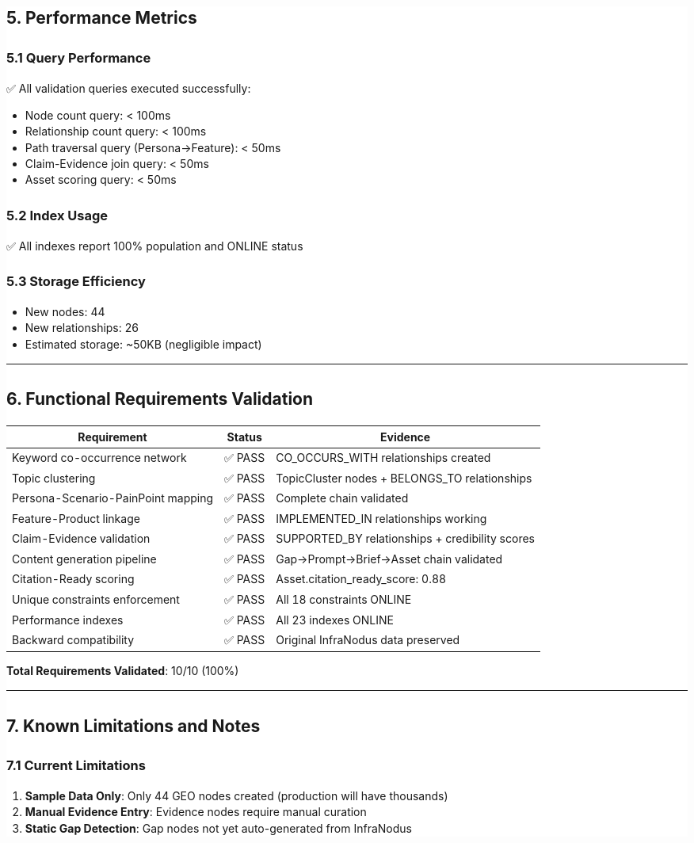 ## 5. Performance Metrics

### 5.1 Query Performance
✅ All validation queries executed successfully:

- Node count query: < 100ms
- Relationship count query: < 100ms
- Path traversal query (Persona→Feature): < 50ms
- Claim-Evidence join query: < 50ms
- Asset scoring query: < 50ms

### 5.2 Index Usage
✅ All indexes report 100% population and ONLINE status

### 5.3 Storage Efficiency
- New nodes: 44
- New relationships: 26
- Estimated storage: ~50KB (negligible impact)

---

## 6. Functional Requirements Validation

| Requirement | Status | Evidence |
|-------------|--------|----------|
| Keyword co-occurrence network | ✅ PASS | CO_OCCURS_WITH relationships created |
| Topic clustering | ✅ PASS | TopicCluster nodes + BELONGS_TO relationships |
| Persona-Scenario-PainPoint mapping | ✅ PASS | Complete chain validated |
| Feature-Product linkage | ✅ PASS | IMPLEMENTED_IN relationships working |
| Claim-Evidence validation | ✅ PASS | SUPPORTED_BY relationships + credibility scores |
| Content generation pipeline | ✅ PASS | Gap→Prompt→Brief→Asset chain validated |
| Citation-Ready scoring | ✅ PASS | Asset.citation_ready_score: 0.88 |
| Unique constraints enforcement | ✅ PASS | All 18 constraints ONLINE |
| Performance indexes | ✅ PASS | All 23 indexes ONLINE |
| Backward compatibility | ✅ PASS | Original InfraNodus data preserved |

**Total Requirements Validated**: 10/10 (100%)

---

## 7. Known Limitations and Notes

### 7.1 Current Limitations
1. **Sample Data Only**: Only 44 GEO nodes created (production will have thousands)
2. **Manual Evidence Entry**: Evidence nodes require manual curation
3. **Static Gap Detection**: Gap nodes not yet auto-generated from InfraNodus
